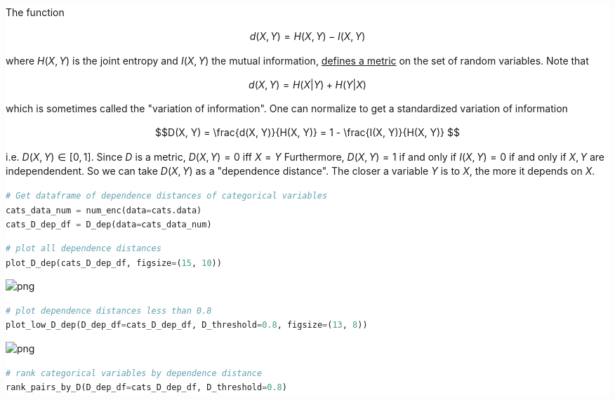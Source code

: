 The function

$$d(X, Y) = H(X, Y) - I(X, Y)$$

where $H(X, Y)$ is the joint entropy and $I(X, Y)$ the mutual information, [defines a metric](https://arxiv.org/pdf/q-bio/0311039.pdf) on the set of random variables. Note that

$$d(X, Y) = H(X|Y) + H(Y|X)$$

which is sometimes called the "variation of information". One can normalize to get a standardized variation of information

$$D(X, Y) = \frac{d(X, Y)}{H(X, Y)} = 1 - \frac{I(X, Y)}{H(X, Y)} $$

i.e. $D(X, Y) \in [0, 1]$. Since $D$ is a metric, $D(X, Y) = 0$ iff $X = Y$ Furthermore, $D(X, Y) = 1$ if and only if $I(X, Y) = 0$ if and only if $X, Y$ are independendent. So we can take $D(X, Y)$ as a "dependence distance". The closer a variable $Y$ is to $X$, the more it depends on $X$.


```python
# Get dataframe of dependence distances of categorical variables
cats_data_num = num_enc(data=cats.data)
cats_D_dep_df = D_dep(data=cats_data_num)
```


```python
# plot all dependence distances
plot_D_dep(cats_D_dep_df, figsize=(15, 10))
```


![png]({{site.baseurl}}/assets/images/explore_38_0.png)



```python
# plot dependence distances less than 0.8
plot_low_D_dep(D_dep_df=cats_D_dep_df, D_threshold=0.8, figsize=(13, 8))
```


![png]({{site.baseurl}}/assets/images/explore_39_0.png)



```python
# rank categorical variables by dependence distance
rank_pairs_by_D(D_dep_df=cats_D_dep_df, D_threshold=0.8)
```




<div>
<style scoped>
    .dataframe tbody tr th:only-of-type {
        vertical-align: middle;
    }

    .dataframe tbody tr th {
        vertical-align: top;
    }
